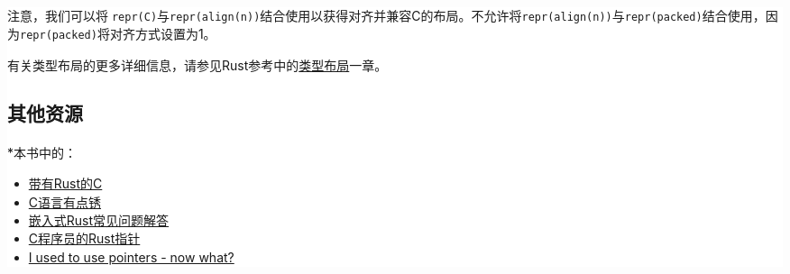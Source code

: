 
注意，我们可以将 `repr(C)`与`repr(align(n))`结合使用以获得对齐并兼容C的布局。不允许将`repr(align(n))`与`repr(packed)`结合使用，因为`repr(packed)`将对齐方式设置为1。

有关类型布局的更多详细信息，请参见Rust参考中的[类型布局]一章。

[类型布局]:https://doc.rust-lang.org/reference/type-layout.html

## 其他资源

*本书中的：
  * [带有Rust的C](../interoperability/rust-with-c.md)
  * [C语言有点锈](../interoperability/rust-with-c.md)
* [嵌入式Rust常见问题解答](https://docs.rust-embedded.org/faq.html)
* [C程序员的Rust指针](http://blahg.josefsipek.net/?p=580)
* [I used to use pointers - now what?](https://github.com/diwic/reffers-rs/blob/master/docs/Pointers.md)

[Xargo]: https://github.com/japaric/xargo